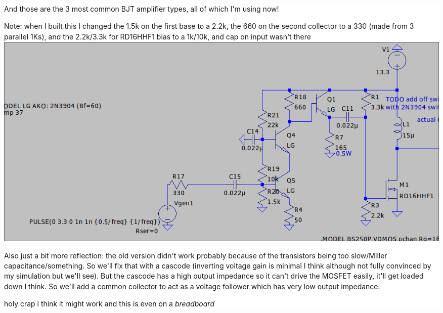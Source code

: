 And those are the 3 most common BJT amplifier types, all of which I'm using now!

Note: when I built this I changed the 1.5k on the first base to a 2.2k, the 660 on the second collector to a 330 (made from 3 parallel 1Ks), and the 2.2k/3.3k for RD16HHF1 bias to a 1k/10k, and cap on input wasn't there
![yippee!](image-25.png)

Also just a bit more reflection: the old version didn't work probably because of the transistors being too slow/Miller capacitance/something. So we'll fix that with a cascode (inverting voltage gain is minimal I think although not fully convinced by my simulation but we'll see). But the cascode has a high output impedance so it can't drive the MOSFET easily, it'll get loaded down I think. So we'll add a common collector to act as a voltage follower which has very low output impedance.

holy crap i think it might work and this is even on a *breadboard*
